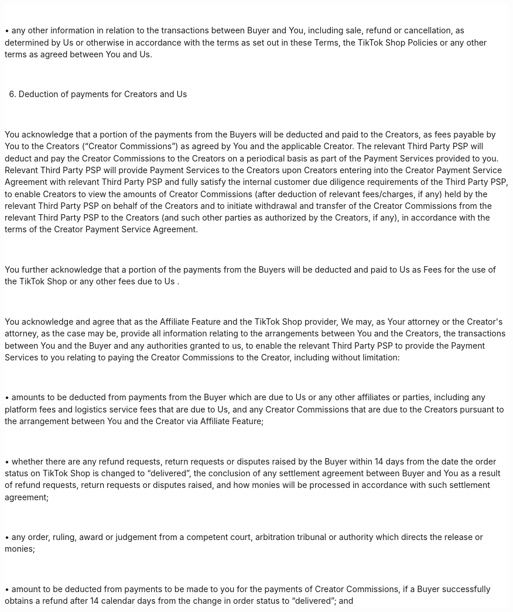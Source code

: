​

• any other information in relation to the transactions between Buyer and You, including sale, refund or cancellation, as determined by Us or otherwise in accordance with the terms as set out in these Terms, the TikTok Shop Policies or any other terms as agreed between You and Us.​

​

6. Deduction of payments for Creators and Us​

​

You acknowledge that a portion of the payments from the Buyers will be deducted and paid to the Creators, as fees payable by You to the Creators (“Creator Commissions”) as agreed by You and the applicable Creator. The relevant Third Party PSP will deduct and pay the Creator Commissions to the Creators on a periodical basis as part of the Payment Services provided to you. Relevant Third Party PSP will provide Payment Services to the Creators upon Creators entering into the Creator Payment Service Agreement with relevant Third Party PSP and fully satisfy the internal customer due diligence requirements of the Third Party PSP, to enable Creators to view the amounts of Creator Commissions (after deduction of relevant fees/charges, if any) held by the relevant Third Party PSP on behalf of the Creators and to initiate withdrawal and transfer of the Creator Commissions from the relevant Third Party PSP to the Creators (and such other parties as authorized by the Creators, if any), in accordance with the terms of the Creator Payment Service Agreement.​

​

You further acknowledge that a portion of the payments from the Buyers will be deducted and paid to Us as Fees for the use of the TikTok Shop or any other fees due to Us . ​

​

You acknowledge and agree that as the Affiliate Feature and the TikTok Shop provider, We may, as Your attorney or the Creator's attorney, as the case may be, provide all information relating to the arrangements between You and the Creators, the transactions between You and the Buyer and any authorities granted to us, to enable the relevant Third Party PSP to provide the Payment Services to you relating to paying the Creator Commissions to the Creator, including without limitation:​

​

• amounts to be deducted from payments from the Buyer which are due to Us or any other affiliates or parties, including any platform fees and logistics service fees that are due to Us, and any Creator Commissions that are due to the Creators pursuant to the arrangement between You and the Creator via Affiliate Feature;​

​

• whether there are any refund requests, return requests or disputes raised by the Buyer within 14 days from the date the order status on TikTok Shop is changed to “delivered”, the conclusion of any settlement agreement between Buyer and You as a result of refund requests, return requests or disputes raised, and how monies will be processed in accordance with such settlement agreement;​

​

• any order, ruling, award or judgement from a competent court, arbitration tribunal or authority which directs the release or monies;​

​

• amount to be deducted from payments to be made to you for the payments of Creator Commissions, if a Buyer successfully obtains a refund after 14 calendar days from the change in order status to “delivered”; and​
